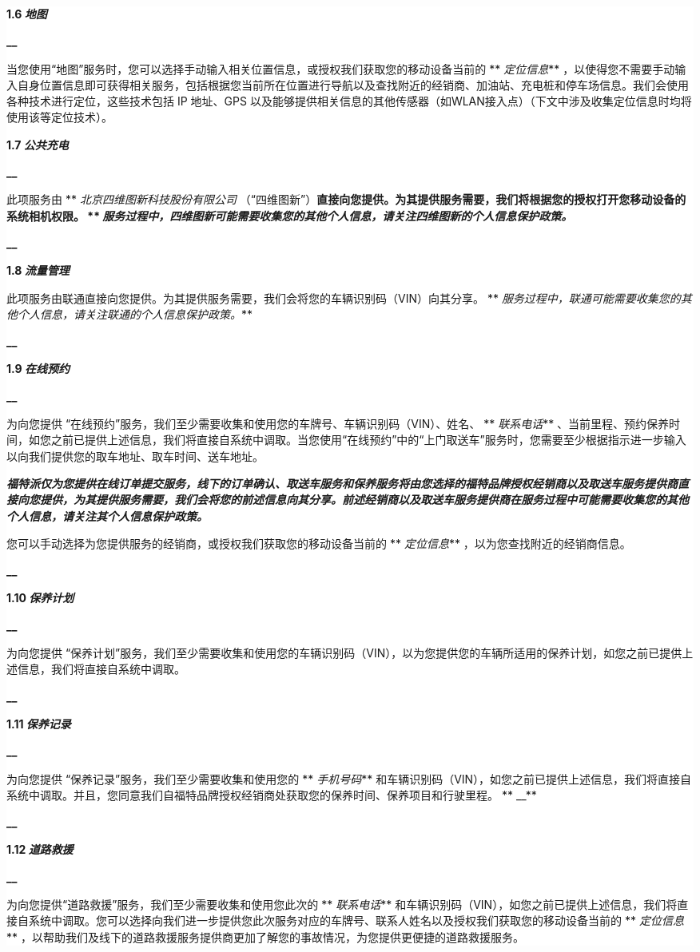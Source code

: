 **1.6 _地图_**

**__**

当您使用“地图”服务时，您可以选择手动输入相关位置信息，或授权我们获取您的移动设备当前的 ** _定位信息_**
，以使得您不需要手动输入自身位置信息即可获得相关服务，包括根据您当前所在位置进行导航以及查找附近的经销商、加油站、充电桩和停车场信息。我们会使用各种技术进行定位，这些技术包括
IP 地址、GPS 以及能够提供相关信息的其他传感器（如WLAN接入点）（下文中涉及收集定位信息时均将使用该等定位技术）。

**1.7 _公共充电_**

**__**

此项服务由 ** _北京四维图新科技股份有限公司_ （“四维图新”）**直接向您提供。为其提供服务需要，我们将根据您的授权打开您移动设备的系统相机权限。
** _服务过程中，四维图新可能需要收集您的其他个人信息，请关注四维图新的个人信息保护政策。_**

**__**

**1.8 _流量管理_**

此项服务由联通直接向您提供。为其提供服务需要，我们会将您的车辆识别码（VIN）向其分享。 **
_服务过程中，联通可能需要收集您的其他个人信息，请关注联通的个人信息保护政策。_**

**__**

**1.9 _在线预约_**

**__**

为向您提供 “在线预约”服务，我们至少需要收集和使用您的车牌号、车辆识别码（VIN）、姓名、 ** _联系电话_**
、当前里程、预约保养时间，如您之前已提供上述信息，我们将直接自系统中调取。当您使用“在线预约”中的“上门取送车”服务时，您需要至少根据指示进一步输入以向我们提供您的取车地址、取车时间、送车地址。

**_福特派仅为您提供在线订单提交服务，线下的订单确认、取送车服务和保养服务将由您选择的福特品牌授权经销商以及取送车服务提供商直接向您提供，为其提供服务需要，我们会将您的前述信息向其分享。前述经销商以及取送车服务提供商在服务过程中可能需要收集您的其他个人信息，请关注其个人信息保护政策。_**

您可以手动选择为您提供服务的经销商，或授权我们获取您的移动设备当前的 ** _定位信息_** ，以为您查找附近的经销商信息。

**__**

**1.10 _保养计划_**

**__**

为向您提供
“保养计划”服务，我们至少需要收集和使用您的车辆识别码（VIN），以为您提供您的车辆所适用的保养计划，如您之前已提供上述信息，我们将直接自系统中调取。

**__**

**1.11 _保养记录_**

**__**

为向您提供 “保养记录”服务，我们至少需要收集和使用您的 ** _手机号码_**
和车辆识别码（VIN），如您之前已提供上述信息，我们将直接自系统中调取。并且，您同意我们自福特品牌授权经销商处获取您的保养时间、保养项目和行驶里程。 **
__**

**__**

**1.12 _道路救援_**

**__**

为向您提供“道路救援”服务，我们至少需要收集和使用您此次的 ** _联系电话_**
和车辆识别码（VIN），如您之前已提供上述信息，我们将直接自系统中调取。您可以选择向我们进一步提供您此次服务对应的车牌号、联系人姓名以及授权我们获取您的移动设备当前的
** _定位信息_** ，以帮助我们及线下的道路救援服务提供商更加了解您的事故情况，为您提供更便捷的道路救援服务。
